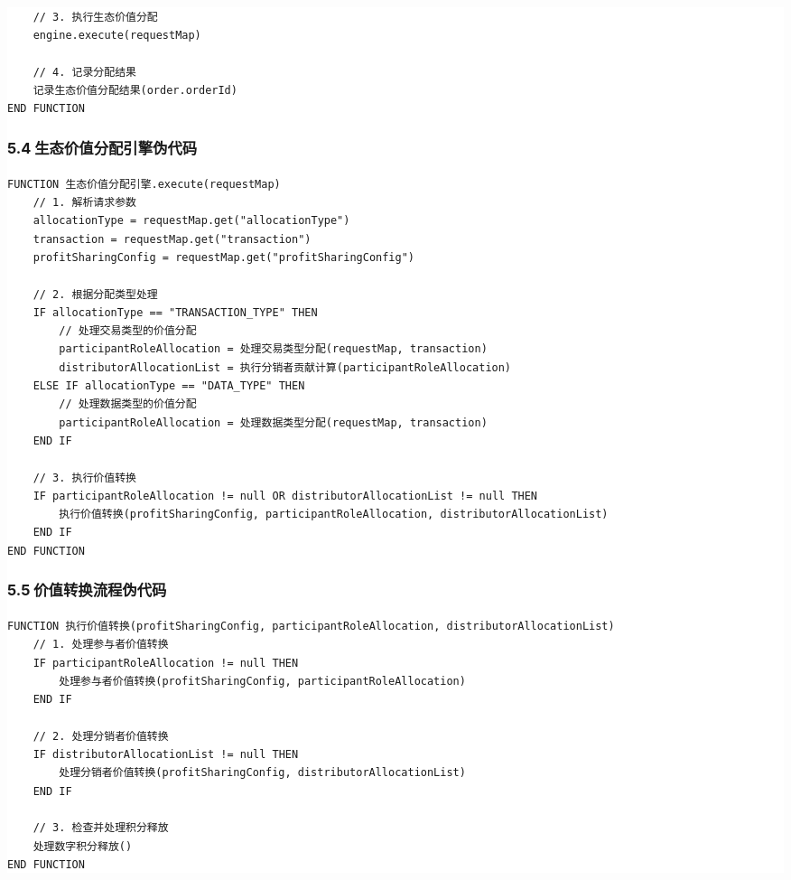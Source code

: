 ```
    // 3. 执行生态价值分配
    engine.execute(requestMap)
    
    // 4. 记录分配结果
    记录生态价值分配结果(order.orderId)
END FUNCTION
```

### 5.4 生态价值分配引擎伪代码
```
FUNCTION 生态价值分配引擎.execute(requestMap)
    // 1. 解析请求参数
    allocationType = requestMap.get("allocationType")
    transaction = requestMap.get("transaction")
    profitSharingConfig = requestMap.get("profitSharingConfig")
    
    // 2. 根据分配类型处理
    IF allocationType == "TRANSACTION_TYPE" THEN
        // 处理交易类型的价值分配
        participantRoleAllocation = 处理交易类型分配(requestMap, transaction)
        distributorAllocationList = 执行分销者贡献计算(participantRoleAllocation)
    ELSE IF allocationType == "DATA_TYPE" THEN
        // 处理数据类型的价值分配
        participantRoleAllocation = 处理数据类型分配(requestMap, transaction)
    END IF
    
    // 3. 执行价值转换
    IF participantRoleAllocation != null OR distributorAllocationList != null THEN
        执行价值转换(profitSharingConfig, participantRoleAllocation, distributorAllocationList)
    END IF
END FUNCTION
```

### 5.5 价值转换流程伪代码
```
FUNCTION 执行价值转换(profitSharingConfig, participantRoleAllocation, distributorAllocationList)
    // 1. 处理参与者价值转换
    IF participantRoleAllocation != null THEN
        处理参与者价值转换(profitSharingConfig, participantRoleAllocation)
    END IF
    
    // 2. 处理分销者价值转换
    IF distributorAllocationList != null THEN
        处理分销者价值转换(profitSharingConfig, distributorAllocationList)
    END IF
    
    // 3. 检查并处理积分释放
    处理数字积分释放()
END FUNCTION
```
